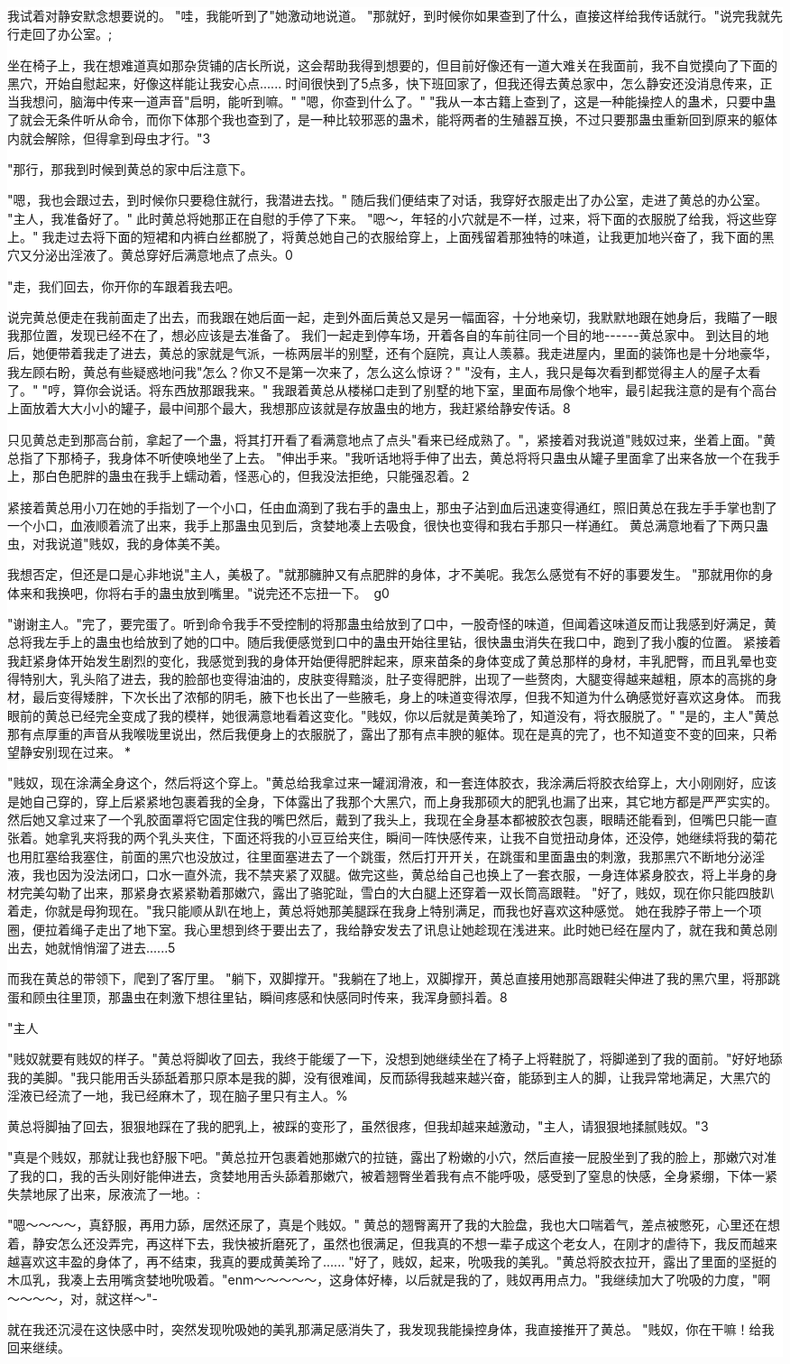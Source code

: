 我试着对静安默念想要说的。 "哇，我能听到了"她激动地说道。 "那就好，到时候你如果查到了什么，直接这样给我传话就行。"说完我就先行走回了办公室。;

坐在椅子上，我在想难道真如那杂货铺的店长所说，这会帮助我得到想要的，但目前好像还有一道大难关在我面前，我不自觉摸向了下面的黑穴，开始自慰起来，好像这样能让我安心点...... 时间很快到了5点多，快下班回家了，但我还得去黄总家中，怎么静安还没消息传来，正当我想问，脑海中传来一道声音"启明，能听到嘛。" "嗯，你查到什么了。" "我从一本古籍上查到了，这是一种能操控人的蛊术，只要中蛊了就会无条件听从命令，而你下体那个我也查到了，是一种比较邪恶的蛊术，能将两者的生殖器互换，不过只要那蛊虫重新回到原来的躯体内就会解除，但得拿到母虫才行。"3

"那行，那我到时候到黄总的家中后注意下。

"嗯，我也会跟过去，到时候你只要稳住就行，我潜进去找。" 随后我们便结束了对话，我穿好衣服走出了办公室，走进了黄总的办公室。 "主人，我准备好了。" 此时黄总将她那正在自慰的手停了下来。 "嗯～，年轻的小穴就是不一样，过来，将下面的衣服脱了给我，将这些穿上。" 我走过去将下面的短裙和内裤白丝都脱了，将黄总她自己的衣服给穿上，上面残留着那独特的味道，让我更加地兴奋了，我下面的黑穴又分泌出淫液了。黄总穿好后满意地点了点头。0

"走，我们回去，你开你的车跟着我去吧。

说完黄总便走在我前面走了出去，而我跟在她后面一起，走到外面后黄总又是另一幅面容，十分地亲切，我默默地跟在她身后，我瞄了一眼我那位置，发现已经不在了，想必应该是去准备了。 我们一起走到停车场，开着各自的车前往同一个目的地------黄总家中。 到达目的地后，她便带着我走了进去，黄总的家就是气派，一栋两层半的别墅，还有个庭院，真让人羡慕。我走进屋内，里面的装饰也是十分地豪华，我左顾右盼，黄总有些疑惑地问我"怎么？你又不是第一次来了，怎么这么惊讶？" "没有，主人，我只是每次看到都觉得主人的屋子太看了。" "哼，算你会说话。将东西放那跟我来。" 我跟着黄总从楼梯口走到了别墅的地下室，里面布局像个地牢，最引起我注意的是有个高台上面放着大大小小的罐子，最中间那个最大，我想那应该就是存放蛊虫的地方，我赶紧给静安传话。8

只见黄总走到那高台前，拿起了一个蛊，将其打开看了看满意地点了点头"看来已经成熟了。"，紧接着对我说道"贱奴过来，坐着上面。"黄总指了下那椅子，我身体不听使唤地坐了上去。 "伸出手来。"我听话地将手伸了出去，黄总将将只蛊虫从罐子里面拿了出来各放一个在我手上，那白色肥胖的蛊虫在我手上蠕动着，怪恶心的，但我没法拒绝，只能强忍着。2

紧接着黄总用小刀在她的手指划了一个小口，任由血滴到了我右手的蛊虫上，那虫子沾到血后迅速变得通红，照旧黄总在我左手手掌也割了一个小口，血液顺着流了出来，我手上那蛊虫见到后，贪婪地凑上去吸食，很快也变得和我右手那只一样通红。 黄总满意地看了下两只蛊虫，对我说道"贱奴，我的身体美不美。

我想否定，但还是口是心非地说"主人，美极了。"就那臃肿又有点肥胖的身体，才不美呢。我怎么感觉有不好的事要发生。 "那就用你的身体来和我换吧，你将右手的蛊虫放到嘴里。"说完还不忘扭一下。  g0

"谢谢主人。"完了，要完蛋了。听到命令我手不受控制的将那蛊虫给放到了口中，一股奇怪的味道，但闻着这味道反而让我感到好满足，黄总将我左手上的蛊虫也给放到了她的口中。随后我便感觉到口中的蛊虫开始往里钻，很快蛊虫消失在我口中，跑到了我小腹的位置。 紧接着我赶紧身体开始发生剧烈的变化，我感觉到我的身体开始便得肥胖起来，原来苗条的身体变成了黄总那样的身材，丰乳肥臀，而且乳晕也变得特别大，乳头陷了进去，我的脸部也变得油油的，皮肤变得黯淡，肚子变得肥胖，出现了一些赘肉，大腿变得越来越粗，原本的高挑的身材，最后变得矮胖，下次长出了浓郁的阴毛，腋下也长出了一些腋毛，身上的味道变得浓厚，但我不知道为什么确感觉好喜欢这身体。 而我眼前的黄总已经完全变成了我的模样，她很满意地看着这变化。"贱奴，你以后就是黄美玲了，知道没有，将衣服脱了。" "是的，主人"黄总那有点厚重的声音从我喉咙里说出，然后我便身上的衣服脱了，露出了那有点丰腴的躯体。现在是真的完了，也不知道变不变的回来，只希望静安别现在过来。 *

"贱奴，现在涂满全身这个，然后将这个穿上。"黄总给我拿过来一罐润滑液，和一套连体胶衣，我涂满后将胶衣给穿上，大小刚刚好，应该是她自己穿的，穿上后紧紧地包裹着我的全身，下体露出了我那个大黑穴，而上身我那硕大的肥乳也漏了出来，其它地方都是严严实实的。然后她又拿过来了一个乳胶面罩将它固定住我的嘴巴然后，戴到了我头上，我现在全身基本都被胶衣包裹，眼睛还能看到，但嘴巴只能一直张着。她拿乳夹将我的两个乳头夹住，下面还将我的小豆豆给夹住，瞬间一阵快感传来，让我不自觉扭动身体，还没停，她继续将我的菊花也用肛塞给我塞住，前面的黑穴也没放过，往里面塞进去了一个跳蛋，然后打开开关，在跳蛋和里面蛊虫的刺激，我那黑穴不断地分泌淫液，我也因为没法闭口，口水一直外流，我不禁夹紧了双腿。做完这些，黄总给自己也换上了一套衣服，一身连体紧身胶衣，将上半身的身材完美勾勒了出来，那紧身衣紧紧勒着那嫩穴，露出了骆驼趾，雪白的大白腿上还穿着一双长筒高跟鞋。 "好了，贱奴，现在你只能四肢趴着走，你就是母狗现在。"我只能顺从趴在地上，黄总将她那美腿踩在我身上特别满足，而我也好喜欢这种感觉。 她在我脖子带上一个项圈，便拉着绳子走出了地下室。我心里想到终于要出去了，我给静安发去了讯息让她趁现在浅进来。此时她已经在屋内了，就在我和黄总刚出去，她就悄悄溜了进去......5

而我在黄总的带领下，爬到了客厅里。 "躺下，双脚撑开。"我躺在了地上，双脚撑开，黄总直接用她那高跟鞋尖伸进了我的黑穴里，将那跳蛋和顾虫往里顶，那蛊虫在刺激下想往里钻，瞬间疼感和快感同时传来，我浑身颤抖着。8

"主人

"贱奴就要有贱奴的样子。"黄总将脚收了回去，我终于能缓了一下，没想到她继续坐在了椅子上将鞋脱了，将脚递到了我的面前。"好好地舔我的美脚。"我只能用舌头舔舐着那只原本是我的脚，没有很难闻，反而舔得我越来越兴奋，能舔到主人的脚，让我异常地满足，大黑穴的淫液已经流了一地，我已经麻木了，现在脑子里只有主人。%

黄总将脚抽了回去，狠狠地踩在了我的肥乳上，被踩的变形了，虽然很疼，但我却越来越激动，"主人，请狠狠地揉腻贱奴。"3

"真是个贱奴，那就让我也舒服下吧。"黄总拉开包裹着她那嫩穴的拉链，露出了粉嫩的小穴，然后直接一屁股坐到了我的脸上，那嫩穴对准了我的口，我的舌头刚好能伸进去，贪婪地用舌头舔着那嫩穴，被着翘臀坐着我有点不能呼吸，感受到了窒息的快感，全身紧绷，下体一紧失禁地尿了出来，尿液流了一地。:

"嗯～～～～，真舒服，再用力舔，居然还尿了，真是个贱奴。" 黄总的翘臀离开了我的大脸盘，我也大口喘着气，差点被憋死，心里还在想着，静安怎么还没弄完，再这样下去，我快被折磨死了，虽然也很满足，但我真的不想一辈子成这个老女人，在刚才的虐待下，我反而越来越喜欢这丰盈的身体了，再不结束，我真的要成黄美玲了...... "好了，贱奴，起来，吮吸我的美乳。"黄总将胶衣拉开，露出了里面的坚挺的木瓜乳，我凑上去用嘴贪婪地吮吸着。"enm～～～～～，这身体好棒，以后就是我的了，贱奴再用点力。"我继续加大了吮吸的力度，"啊～～～～，对，就这样～"-

就在我还沉浸在这快感中时，突然发现吮吸她的美乳那满足感消失了，我发现我能操控身体，我直接推开了黄总。 "贱奴，你在干嘛！给我回来继续。
